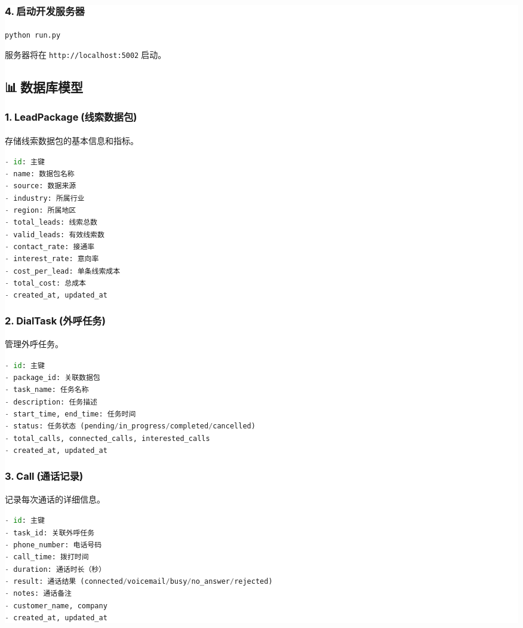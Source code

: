 ### 4. 启动开发服务器

```bash
python run.py
```

服务器将在 `http://localhost:5002` 启动。

## 📊 数据库模型

### 1. LeadPackage (线索数据包)

存储线索数据包的基本信息和指标。

```python
- id: 主键
- name: 数据包名称
- source: 数据来源
- industry: 所属行业
- region: 所属地区
- total_leads: 线索总数
- valid_leads: 有效线索数
- contact_rate: 接通率
- interest_rate: 意向率
- cost_per_lead: 单条线索成本
- total_cost: 总成本
- created_at, updated_at
```

### 2. DialTask (外呼任务)

管理外呼任务。

```python
- id: 主键
- package_id: 关联数据包
- task_name: 任务名称
- description: 任务描述
- start_time, end_time: 任务时间
- status: 任务状态 (pending/in_progress/completed/cancelled)
- total_calls, connected_calls, interested_calls
- created_at, updated_at
```

### 3. Call (通话记录)

记录每次通话的详细信息。

```python
- id: 主键
- task_id: 关联外呼任务
- phone_number: 电话号码
- call_time: 拨打时间
- duration: 通话时长（秒）
- result: 通话结果 (connected/voicemail/busy/no_answer/rejected)
- notes: 通话备注
- customer_name, company
- created_at, updated_at
```
